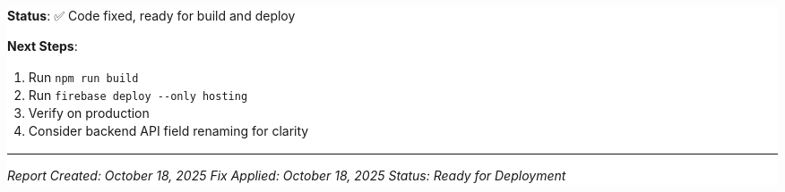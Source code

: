 **Status**: ✅ Code fixed, ready for build and deploy

**Next Steps**:
1. Run `npm run build`
2. Run `firebase deploy --only hosting`
3. Verify on production
4. Consider backend API field renaming for clarity

---

*Report Created: October 18, 2025*
*Fix Applied: October 18, 2025*
*Status: Ready for Deployment*
